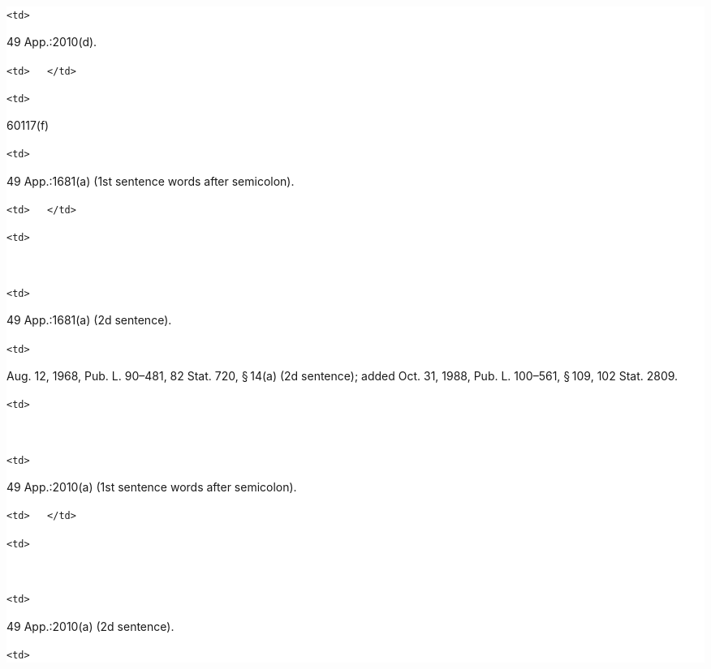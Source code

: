     <td> 

49 App.:2010(d).  </td>

    <td>   </td>

  </tr>

  <tr>

    <td> 

60117(f)  </td>

    <td> 

49 App.:1681(a) (1st sentence words after semicolon).  </td>

    <td>   </td>

  </tr>

  <tr>

    <td> 

   </td>

    <td> 

49 App.:1681(a) (2d sentence).  </td>

    <td> 

Aug. 12, 1968, Pub. L. 90–481, 82 Stat. 720, § 14(a) (2d sentence); added Oct. 31, 1988, Pub. L. 100–561, § 109, 102 Stat. 2809.  </td>

  </tr>

  <tr>

    <td> 

   </td>

    <td> 

49 App.:2010(a) (1st sentence words after semicolon).  </td>

    <td>   </td>

  </tr>

  <tr>

    <td> 

   </td>

    <td> 

49 App.:2010(a) (2d sentence).  </td>

    <td> 
